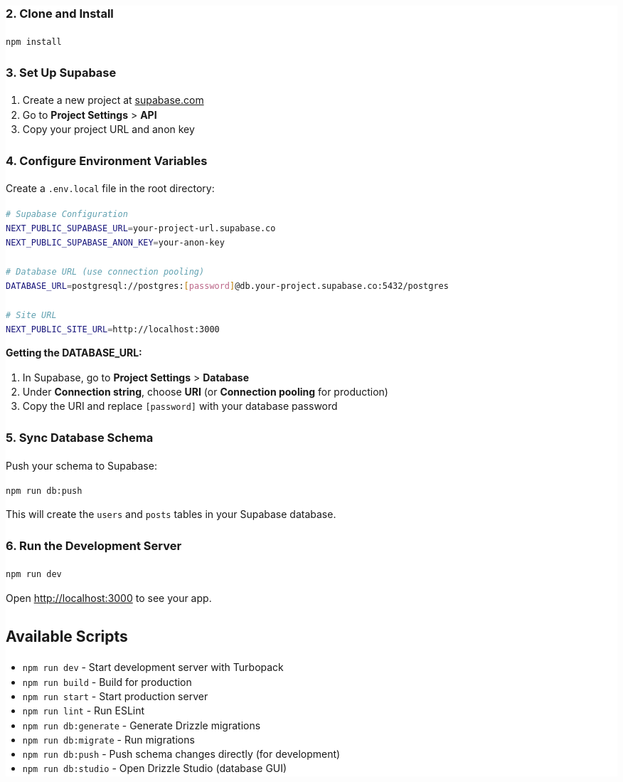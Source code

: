 ### 2. Clone and Install

```bash
npm install
```

### 3. Set Up Supabase

1. Create a new project at [supabase.com](https://supabase.com)
2. Go to **Project Settings** > **API**
3. Copy your project URL and anon key

### 4. Configure Environment Variables

Create a `.env.local` file in the root directory:

```bash
# Supabase Configuration
NEXT_PUBLIC_SUPABASE_URL=your-project-url.supabase.co
NEXT_PUBLIC_SUPABASE_ANON_KEY=your-anon-key

# Database URL (use connection pooling)
DATABASE_URL=postgresql://postgres:[password]@db.your-project.supabase.co:5432/postgres

# Site URL
NEXT_PUBLIC_SITE_URL=http://localhost:3000
```

**Getting the DATABASE_URL:**

1. In Supabase, go to **Project Settings** > **Database**
2. Under **Connection string**, choose **URI** (or **Connection pooling** for production)
3. Copy the URI and replace `[password]` with your database password

### 5. Sync Database Schema

Push your schema to Supabase:

```bash
npm run db:push
```

This will create the `users` and `posts` tables in your Supabase database.

### 6. Run the Development Server

```bash
npm run dev
```

Open [http://localhost:3000](http://localhost:3000) to see your app.

## Available Scripts

- `npm run dev` - Start development server with Turbopack
- `npm run build` - Build for production
- `npm run start` - Start production server
- `npm run lint` - Run ESLint
- `npm run db:generate` - Generate Drizzle migrations
- `npm run db:migrate` - Run migrations
- `npm run db:push` - Push schema changes directly (for development)
- `npm run db:studio` - Open Drizzle Studio (database GUI)
